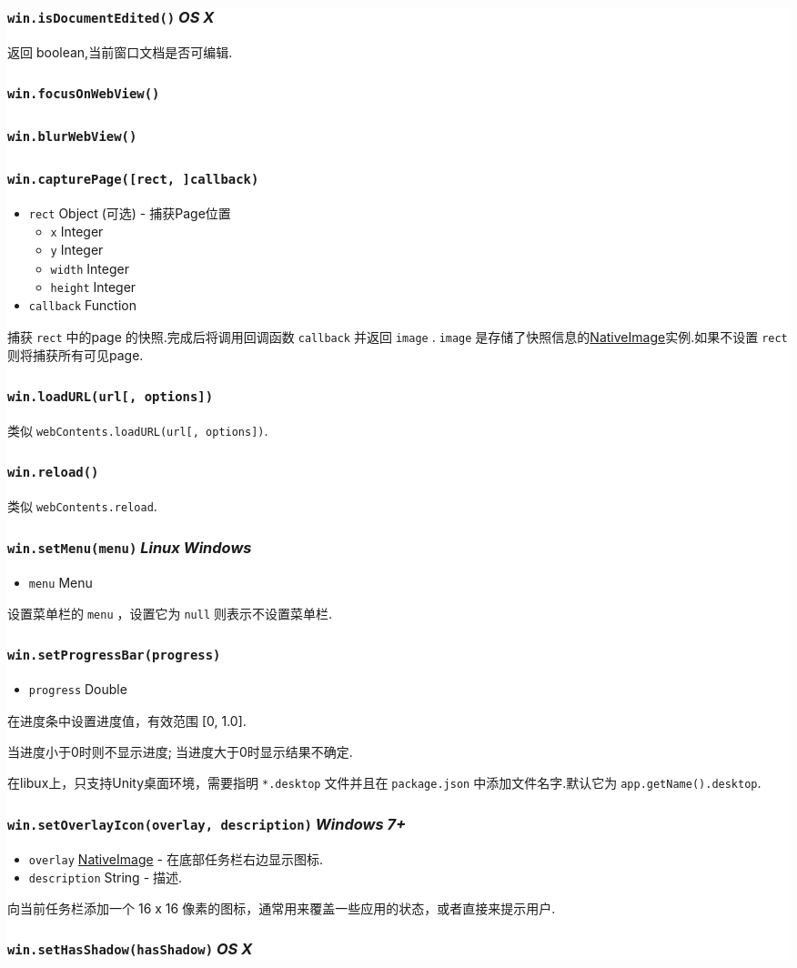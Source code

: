 ### `win.isDocumentEdited()` _OS X_

返回 boolean,当前窗口文档是否可编辑.

### `win.focusOnWebView()`

### `win.blurWebView()`

### `win.capturePage([rect, ]callback)`

* `rect` Object (可选) - 捕获Page位置
  * `x` Integer
  * `y` Integer
  * `width` Integer
  * `height` Integer
* `callback` Function

捕获 `rect` 中的page 的快照.完成后将调用回调函数 `callback` 并返回 `image` . `image` 是存储了快照信息的[NativeImage](native-image.md)实例.如果不设置 `rect` 则将捕获所有可见page.

### `win.loadURL(url[, options])`

类似 `webContents.loadURL(url[, options])`.

### `win.reload()`

类似 `webContents.reload`.

### `win.setMenu(menu)` _Linux_ _Windows_

* `menu` Menu

设置菜单栏的 `menu` ，设置它为 `null` 则表示不设置菜单栏.

### `win.setProgressBar(progress)`

* `progress` Double

在进度条中设置进度值，有效范围 [0, 1.0].

当进度小于0时则不显示进度;
当进度大于0时显示结果不确定.

在libux上，只支持Unity桌面环境，需要指明 `*.desktop` 文件并且在 `package.json` 中添加文件名字.默认它为 `app.getName().desktop`.

### `win.setOverlayIcon(overlay, description)` _Windows 7+_

* `overlay` [NativeImage](native-image.md) - 在底部任务栏右边显示图标.
* `description` String - 描述.

向当前任务栏添加一个 16 x 16 像素的图标，通常用来覆盖一些应用的状态，或者直接来提示用户.

### `win.setHasShadow(hasShadow)` _OS X_


[blink-feature-string]: https://code.google.com/p/chromium/codesearch#chromium/src/out/Debug/gen/blink/platform/RuntimeEnabledFeatures.cpp&sq=package:chromium&type=cs&l=527